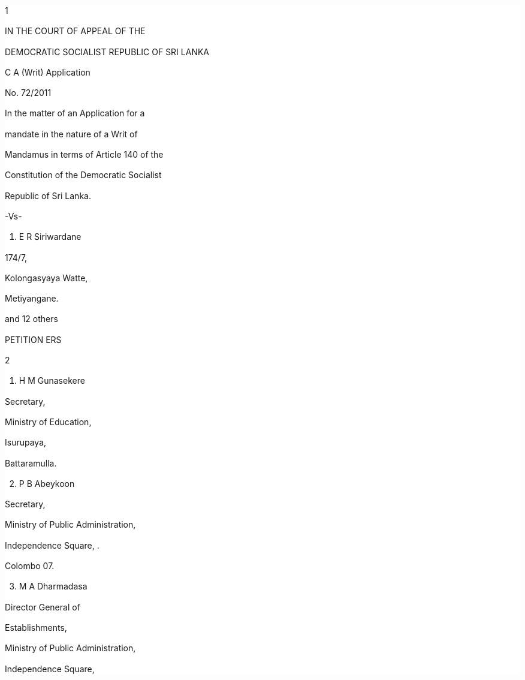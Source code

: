 1

IN THE COURT OF APPEAL OF THE

DEMOCRATIC SOCIALIST REPUBLIC OF SRI LANKA

C A (Writ) Application

No. 72/2011

In the matter of an Application for a

mandate in the nature of a Writ of

Mandamus in terms of Article 140 of the

Constitution of the Democratic Socialist

Republic of Sri Lanka.

-Vs-

1. E R Siriwardane

174/7,

Kolongasyaya Watte,

Metiyangane.

and 12 others

PETITION ERS

2

1. H M Gunasekere

Secretary,

Ministry of Education,

Isurupaya,

Battaramulla.

2. P B Abeykoon

Secretary,

Ministry of Public Administration,

Independence Square, .

Colombo 07.

3. M A Dharmadasa

Director General of

Establishments,

Ministry of Public Administration,

Independence Square,

